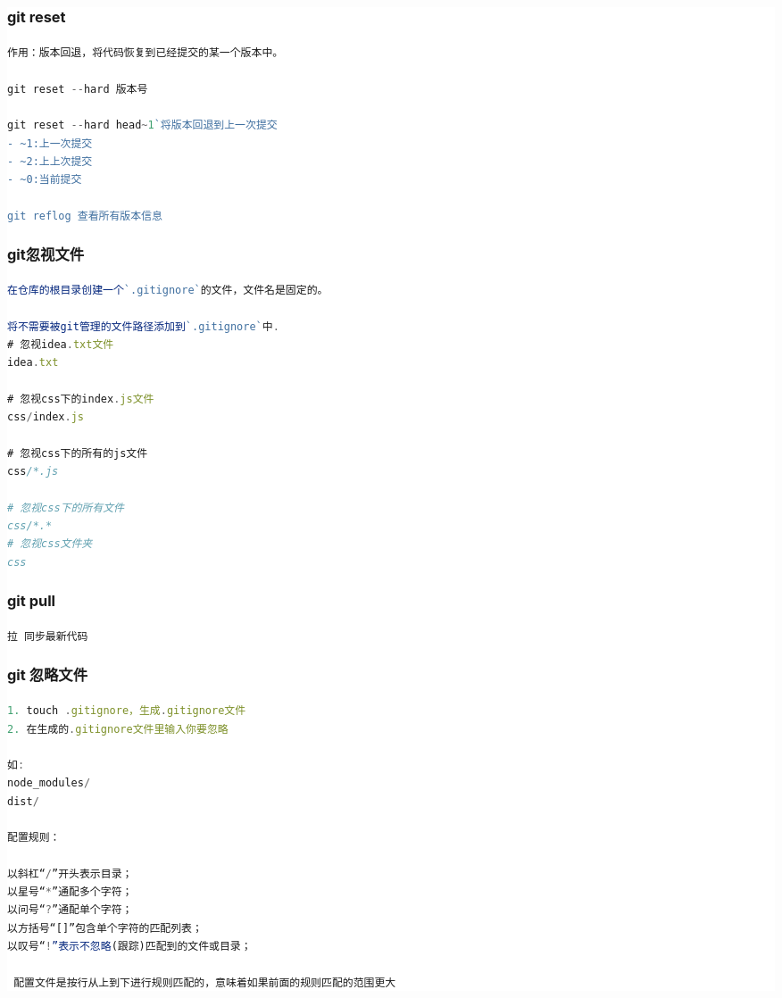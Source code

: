 ### git reset

```js
作用：版本回退，将代码恢复到已经提交的某一个版本中。

git reset --hard 版本号

git reset --hard head~1`将版本回退到上一次提交
- ~1:上一次提交
- ~2:上上次提交
- ~0:当前提交

git reflog 查看所有版本信息
```

### git忽视文件

```js
在仓库的根目录创建一个`.gitignore`的文件，文件名是固定的。

将不需要被git管理的文件路径添加到`.gitignore`中.
# 忽视idea.txt文件
idea.txt

# 忽视css下的index.js文件
css/index.js

# 忽视css下的所有的js文件
css/*.js

# 忽视css下的所有文件
css/*.*
# 忽视css文件夹
css
```

### git pull

```js
拉 同步最新代码
```

### git 忽略文件

```js
1. touch .gitignore，生成.gitignore文件
2. 在生成的.gitignore文件里输入你要忽略

如:
node_modules/
dist/

配置规则：

以斜杠“/”开头表示目录；
以星号“*”通配多个字符；
以问号“?”通配单个字符；
以方括号“[]”包含单个字符的匹配列表；
以叹号“!”表示不忽略(跟踪)匹配到的文件或目录；

 配置文件是按行从上到下进行规则匹配的，意味着如果前面的规则匹配的范围更大
```
